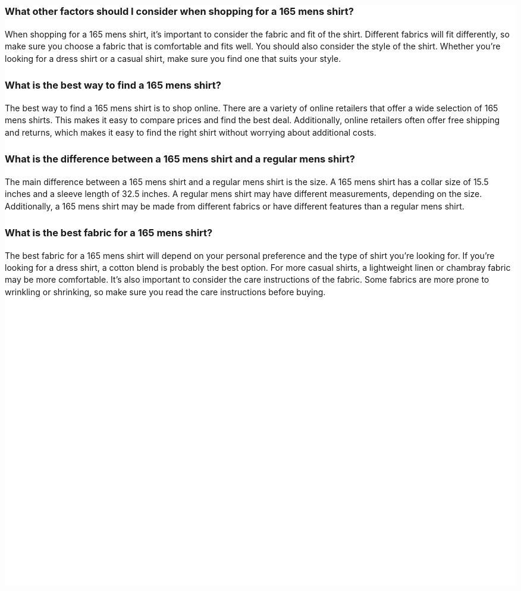 <h3>What other factors should I consider when shopping for a 165 mens shirt?</h3>
When shopping for a 165 mens shirt, it’s important to consider the fabric and fit of the shirt. Different fabrics will fit differently, so make sure you choose a fabric that is comfortable and fits well. You should also consider the style of the shirt. Whether you’re looking for a dress shirt or a casual shirt, make sure you find one that suits your style.

<h3>What is the best way to find a 165 mens shirt?</h3>
The best way to find a 165 mens shirt is to shop online. There are a variety of online retailers that offer a wide selection of 165 mens shirts. This makes it easy to compare prices and find the best deal. Additionally, online retailers often offer free shipping and returns, which makes it easy to find the right shirt without worrying about additional costs.

<h3>What is the difference between a 165 mens shirt and a regular mens shirt?</h3>
The main difference between a 165 mens shirt and a regular mens shirt is the size. A 165 mens shirt has a collar size of 15.5 inches and a sleeve length of 32.5 inches. A regular mens shirt may have different measurements, depending on the size. Additionally, a 165 mens shirt may be made from different fabrics or have different features than a regular mens shirt.

<h3>What is the best fabric for a 165 mens shirt?</h3>
The best fabric for a 165 mens shirt will depend on your personal preference and the type of shirt you’re looking for. If you’re looking for a dress shirt, a cotton blend is probably the best option. For more casual shirts, a lightweight linen or chambray fabric may be more comfortable. It’s also important to consider the care instructions of the fabric. Some fabrics are more prone to wrinkling or shrinking, so make sure you read the care instructions before buying.

<div style="position: relative; padding-bottom: 56.25%; overflow: hidden"><iframe src="https://www.youtube.com/embed/I3ZTt-_GsO8" frameborder="0" allow="accelerometer; autoplay; clipboard-write; encrypted-media; gyroscope; picture-in-picture; web-share" allowfullscreen style="position: absolute; top: 0; left: 0; width: 100%; height: 100%;"></iframe>
</div>